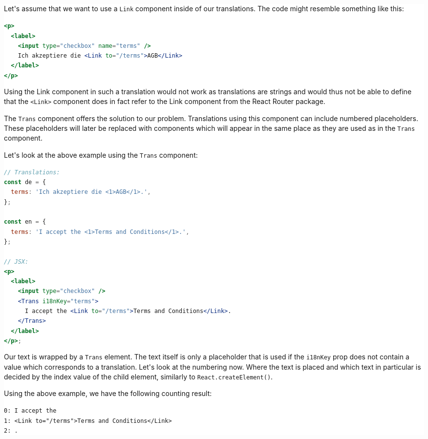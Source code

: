 Let's assume that we want to use a `Link` component inside of our translations. The code might resemble something like this:

```jsx
<p>
  <label>
    <input type="checkbox" name="terms" />
    Ich akzeptiere die <Link to="/terms">AGB</Link>
  </label>
</p>
```

Using the Link component in such a translation would not work as translations are strings and would thus not be able to define that the `<Link>` component does in fact refer to the Link component from the React Router package.

The `Trans` component offers the solution to our problem. Translations using this component can include numbered placeholders. These placeholders will later be replaced with components which will appear in the same place as they are used as in the `Trans` component.

Let's look at the above example using the `Trans` component:

```jsx
// Translations:
const de = {
  terms: 'Ich akzeptiere die <1>AGB</1>.',
};

const en = {
  terms: 'I accept the <1>Terms and Conditions</1>.',
};

// JSX:
<p>
  <label>
    <input type="checkbox" />
    <Trans i18nKey="terms">
      I accept the <Link to="/terms">Terms and Conditions</Link>.
    </Trans>
  </label>
</p>;
```

Our text is wrapped by a `Trans` element. The text itself is only a placeholder that is used if the `i18nKey` prop does not contain a value which corresponds to a translation. Let's look at the numbering now. Where the text is placed and which text in particular is decided by the index value of the child element, similarly to `React.createElement()`.

Using the above example, we have the following counting result:

```text
0: I accept the
1: <Link to="/terms">Terms and Conditions</Link>
2: .
```

